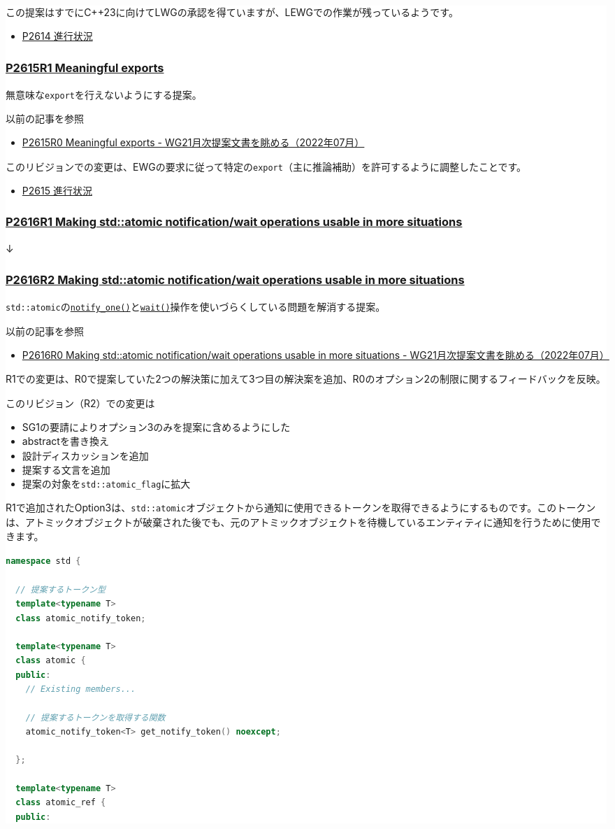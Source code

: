 この提案はすでにC++23に向けてLWGの承認を得ていますが、LEWGでの作業が残っているようです。

- [P2614 進行状況](https://github.com/cplusplus/papers/issues/1278)

### [P2615R1 Meaningful exports](https://www.open-std.org/jtc1/sc22/wg21/docs/papers/2022/p2615r1.html)

無意味な`export`を行えないようにする提案。

以前の記事を参照

- [P2615R0 Meaningful exports - WG21月次提案文書を眺める（2022年07月）](https://onihusube.hatenablog.com/entry/2022/08/11/193828#P2615R0-Meaningful-exports)

このリビジョンでの変更は、EWGの要求に従って特定の`export`（主に推論補助）を許可するように調整したことです。

- [P2615 進行状況](https://github.com/cplusplus/papers/issues/1236)

### [P2616R1 Making std::atomic notification/wait operations usable in more situations](https://www.open-std.org/jtc1/sc22/wg21/docs/papers/2022/p2616r1.html)

↓

### [P2616R2 Making std::atomic notification/wait operations usable in more situations](https://www.open-std.org/jtc1/sc22/wg21/docs/papers/2022/p2616r2.html)

`std::atomic`の[`notify_one()`](https://cpprefjp.github.io/reference/atomic/atomic/notify_one.html)と[`wait()`](https://cpprefjp.github.io/reference/atomic/atomic/wait.html)操作を使いづらくしている問題を解消する提案。

以前の記事を参照

- [P2616R0 Making std::atomic notification/wait operations usable in more situations - WG21月次提案文書を眺める（2022年07月）](https://onihusube.hatenablog.com/entry/2022/08/11/193828#P2616R0-Making-stdatomic-notificationwait-operations-usable-in-more-situations)

R1での変更は、R0で提案していた2つの解決策に加えて3つ目の解決案を追加、R0のオプション2の制限に関するフィードバックを反映。

このリビジョン（R2）での変更は

- SG1の要請によりオプション3のみを提案に含めるようにした
- abstractを書き換え
- 設計ディスカッションを追加
- 提案する文言を追加
- 提案の対象を`std::atomic_flag`に拡大

R1で追加されたOption3は、`std::atomic`オブジェクトから通知に使用できるトークンを取得できるようにするものです。このトークンは、アトミックオブジェクトが破棄された後でも、元のアトミックオブジェクトを待機しているエンティティに通知を行うために使用できます。

```cpp
namespace std {

  // 提案するトークン型
  template<typename T>
  class atomic_notify_token;

  template<typename T>
  class atomic {
  public:
    // Existing members...
    
    // 提案するトークンを取得する関数
    atomic_notify_token<T> get_notify_token() noexcept;
    
  };
  
  template<typename T>
  class atomic_ref {
  public:
```